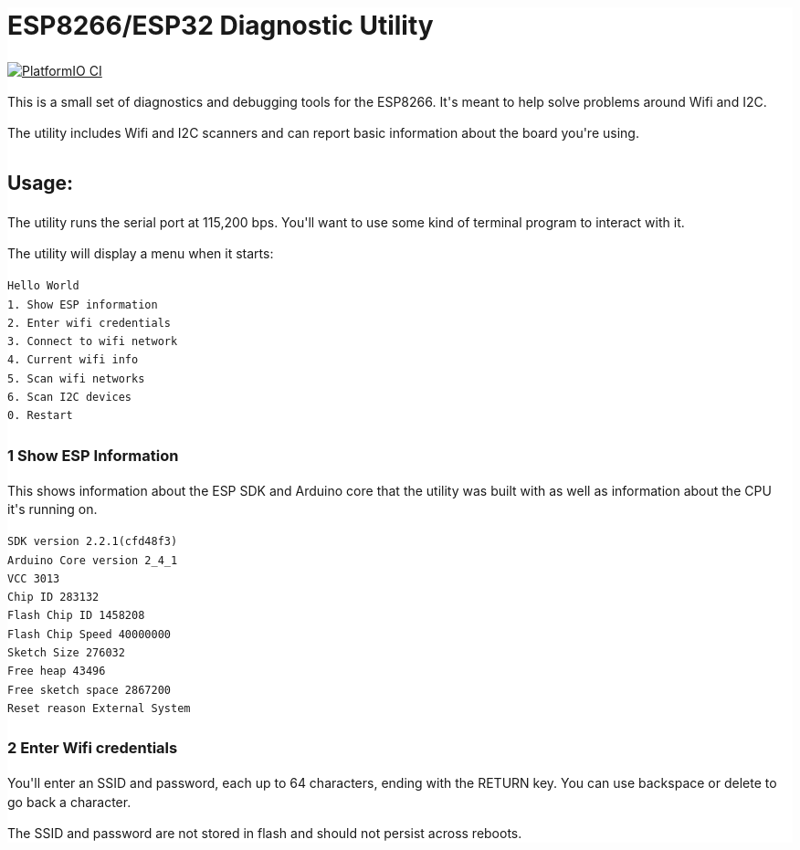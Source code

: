 # ESP8266/ESP32 Diagnostic Utility

[![PlatformIO CI](https://github.com/romkey/ESP-Diagnostic-Tool/actions/workflows/ci.yml/badge.svg)](https://github.com/romkey/ESP-Diagnostic-Tool/actions/workflows/ci.yml)

This is a small set of diagnostics and debugging tools for the ESP8266. It's meant to help solve problems around Wifi and I2C.

The utility includes Wifi and I2C scanners and can report basic information about the board you're using.


## Usage:

The utility runs the serial port at 115,200 bps. You'll want to use some kind of terminal program to interact with it.

The utility will display a menu when it starts:
```
Hello World
1. Show ESP information
2. Enter wifi credentials
3. Connect to wifi network
4. Current wifi info
5. Scan wifi networks
6. Scan I2C devices
0. Restart
```

### 1 Show ESP Information

This shows information about the ESP SDK and Arduino core that the utility was built with as well as information about the CPU it's running on.

```
SDK version 2.2.1(cfd48f3)
Arduino Core version 2_4_1
VCC 3013
Chip ID 283132
Flash Chip ID 1458208
Flash Chip Speed 40000000
Sketch Size 276032
Free heap 43496
Free sketch space 2867200
Reset reason External System
```

### 2 Enter Wifi credentials

You'll enter an SSID and password, each up to 64 characters, ending with the RETURN key. You can use backspace or delete to go back a character.

The SSID and password are not stored in flash and should not persist across reboots.
